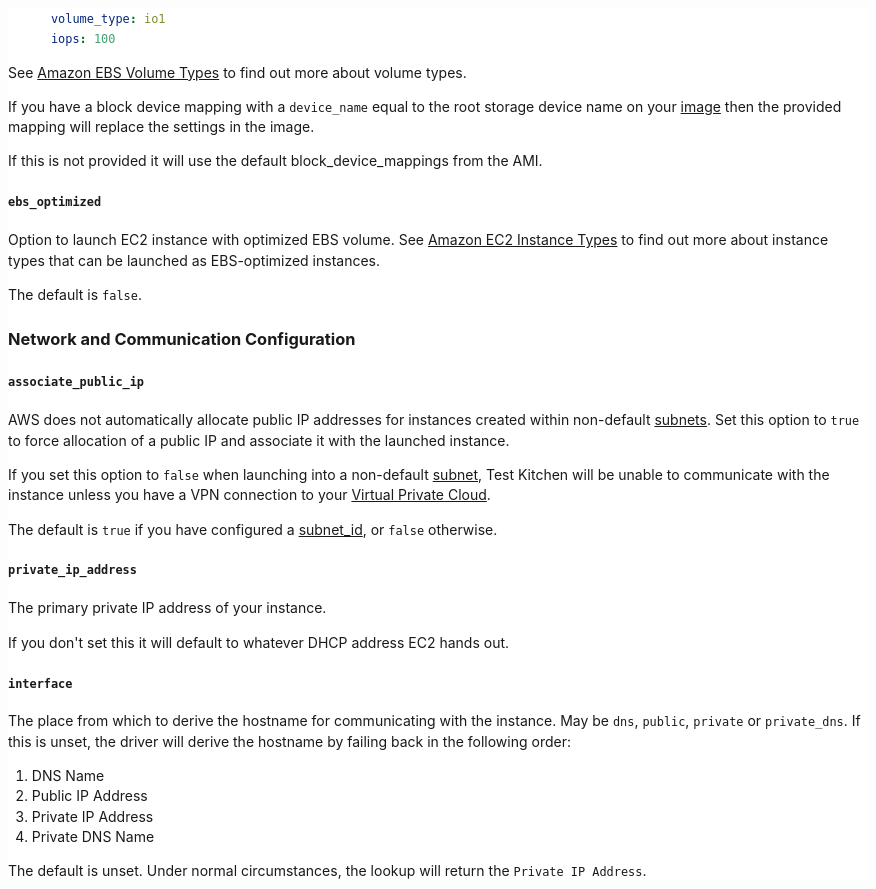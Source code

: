 ```yaml
      volume_type: io1
      iops: 100
```

See
[Amazon EBS Volume Types](http://docs.aws.amazon.com/AWSEC2/latest/UserGuide/EBSVolumeTypes.html)
to find out more about volume types.

If you have a block device mapping with a `device_name` equal to the root storage device name on your
[image](#config-image-id) then the provided mapping will replace the settings in the image.

If this is not provided it will use the default block_device_mappings from the AMI.

#### `ebs_optimized`

Option to launch EC2 instance with optimized EBS volume. See
[Amazon EC2 Instance Types](http://aws.amazon.com/ec2/instance-types/) to find
out more about instance types that can be launched as EBS-optimized instances.

The default is `false`.

### Network and Communication Configuration

#### `associate_public_ip`

AWS does not automatically allocate public IP addresses for instances created
within non-default [subnets][subnet_docs]. Set this option to `true` to force
allocation of a public IP and associate it with the launched instance.

If you set this option to `false` when launching into a non-default
[subnet][subnet_docs], Test Kitchen will be unable to communicate with the
instance unless you have a VPN connection to your
[Virtual Private Cloud][vpc_docs].

The default is `true` if you have configured a [subnet_id](#config-subnet-id),
or `false` otherwise.

#### `private_ip_address`

The primary private IP address of your instance.

If you don't set this it will default to whatever DHCP address EC2 hands out.

#### `interface`

The place from which to derive the hostname for communicating with the instance.  May be `dns`, `public`, `private` or `private_dns`.  If this is unset, the driver will derive the hostname by failing back in the following order:

1. DNS Name
2. Public IP Address
3. Private IP Address
4. Private DNS Name

The default is unset. Under normal circumstances, the lookup will return the `Private IP Address`.


[author]:           https://github.com/fnichol
[issues]:           https://github.com/test-kitchen/kitchen-ec2/issues
[license]:          https://github.com/test-kitchen/kitchen-ec2/blob/master/LICENSE
[repo]:             https://github.com/test-kitchen/kitchen-ec2
[driver_usage]:     https://github.com/test-kitchen/kitchen-ec2
[chef_omnibus_dl]:  https://downloads.chef.io/chef-client/
[amis_json]:        https://github.com/test-kitchen/kitchen-ec2/blob/master/data/amis.json
[ami_docs]:         http://docs.aws.amazon.com/AWSEC2/latest/UserGuide/ComponentsAMIs.html
[aws_site]:         http://aws.amazon.com/
[iam_site]:         http://aws.amazon.com/iam
[credentials_docs]: http://blogs.aws.amazon.com/security/post/Tx3D6U6WSFGOK2H/A-New-and-Standardized-Way-to-Manage-Credentials-in-the-AWS-SDKs
[aws_sdk_gem]:      http://docs.aws.amazon.com/sdkforruby/api/index.html
[group_docs]:       http://docs.aws.amazon.com/AWSEC2/latest/UserGuide/using-network-security.html
[instance_docs]:    http://docs.aws.amazon.com/AWSEC2/latest/UserGuide/instance-types.html
[key_id_docs]:      http://docs.aws.amazon.com/AWSEC2/latest/UserGuide/verifying-your-key-pair.html
[kitchenci]:        http://kitchen.ci/
[region_docs]:      http://docs.aws.amazon.com/AWSEC2/latest/UserGuide/using-regions-availability-zones.html
[subnet_docs]:      http://docs.aws.amazon.com/AWSCloudFormation/latest/UserGuide/aws-resource-ec2-subnet.html
[vpc_docs]:         http://docs.aws.amazon.com/AmazonVPC/latest/GettingStartedGuide/ExerciseOverview.html